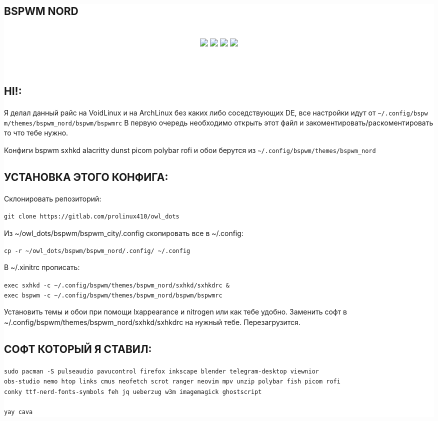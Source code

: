 ## BSPWM NORD
<br />
  
<div align="center">
<img src="https://gitlab.com/prolinux410/owl_dots/-/raw/main/bspwm/bspwm_nord/.img/photo_2023-08-08_17-22-20.jpg?ref_type=heads" width="550">

<img src="https://gitlab.com/prolinux410/owl_dots/-/raw/main/bspwm/bspwm_nord/.img/photo_2023-08-08_17-22-22.jpg?ref_type=heads" width="550">

<img src="https://gitlab.com/prolinux410/owl_dots/-/raw/main/bspwm/bspwm_nord/.img/photo_2023-08-08_17-22-27.jpg.jpg?ref_type=heads" width="550">

<img src="https://gitlab.com/prolinux410/owl_dots/-/raw/main/bspwm/bspwm_nord/.img/photo_2023-08-08_17-24-05.jpg?ref_type=heads" width="550">
</div>  
<br /><br />

## HI!:
Я делал данный райс на VoidLinux и на ArchLinux без каких либо соседствующих DE, все настройки идут от `~/.config/bspwm/themes/bspwm_nord/bspwm/bspwmrc` В первую очередь необходимо открыть этот файл и закоментировать/раскоментировать то что тебе нужно.  
  
Конфиги bspwm sxhkd alacritty dunst picom polybar rofi и обои берутся из `~/.config/bspwm/themes/bspwm_nord` 

## УСТАНОВКА ЭТОГО КОНФИГА:
  
Склонировать репозиторий:  
```
git clone https://gitlab.com/prolinux410/owl_dots
```
  
Из ~/owl_dots/bspwm/bspwm_city/.config скопировать все в ~/.config:  
```
cp -r ~/owl_dots/bspwm/bspwm_nord/.config/ ~/.config
```
  
В ~/.xinitrc прописать:  
```
exec sxhkd -c ~/.config/bspwm/themes/bspwm_nord/sxhkd/sxhkdrc &  
exec bspwm -c ~/.config/bspwm/themes/bspwm_nord/bspwm/bspwmrc
```
  
Установить темы и обои при помощи lxappearance и nitrogen или как тебе удобно. Заменить софт в ~/.config/bspwm/themes/bspwm_nord/sxhkd/sxhkdrc на нужный тебе. Перезагрузится.  

## СОФТ КОТОРЫЙ Я СТАВИЛ:
```
sudo pacman -S pulseaudio pavucontrol firefox inkscape blender telegram-desktop viewnior
obs-studio nemo htop links cmus neofetch scrot ranger neovim mpv unzip polybar fish picom rofi
conky ttf-nerd-fonts-symbols feh jq ueberzug w3m imagemagick ghostscript

yay cava
```

